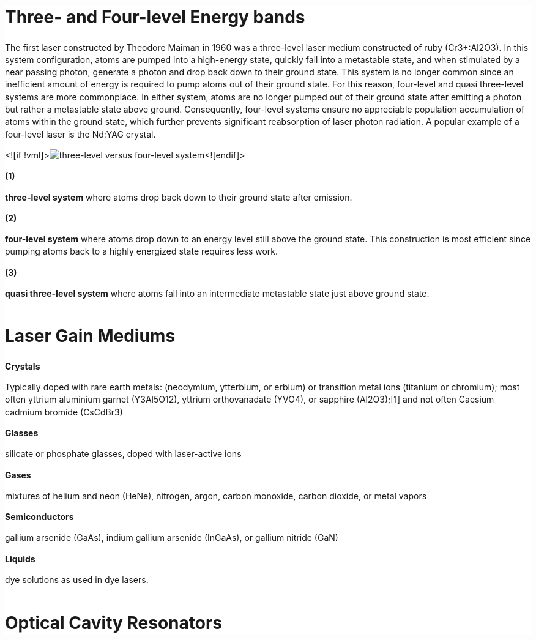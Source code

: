 # Three- and Four-level Energy bands

The first laser constructed by Theodore Maiman in 1960 was a three-level laser medium constructed of ruby (Cr3+:Al2O3). In this system configuration, atoms are pumped into a high-energy state, quickly fall into a metastable state, and when stimulated by a near passing photon, generate a photon and drop back down to their ground state. This system is no longer common since an inefficient amount of energy is required to pump atoms out of their ground state. For this reason, four-level and quasi three-level systems are more commonplace. In either system, atoms are no longer pumped out of their ground state after emitting a photon but rather a metastable state above ground. Consequently, four-level systems ensure no appreciable population accumulation of atoms within the ground state, which further prevents significant reabsorption of laser photon radiation. A popular example of a four-level laser is the Nd:YAG crystal.

<![if !vml]>![three-level versus four-level system](file:///C:/Users/USERNAME/AppData/Local/Temp/msohtmlclip1/01/clip_image025.jpg)<![endif]>

**(1)**

**three-level system** where atoms drop back down to their ground state after emission.

**(2)**

**four-level system** where atoms drop down to an energy level still above the ground state. This construction is most efficient since pumping atoms back to a highly energized state requires less work.

**(3)**

**quasi three-level system** where atoms fall into an intermediate metastable state just above ground state.

# Laser Gain Mediums

**Crystals**

Typically doped with rare earth metals: (neodymium, ytterbium, or erbium) or transition metal ions (titanium or chromium); most often yttrium aluminium garnet (Y3Al5O12), yttrium orthovanadate (YVO4), or sapphire (Al2O3);[1] and not often Caesium cadmium bromide (CsCdBr3)

**Glasses**

silicate or phosphate glasses, doped with laser-active ions

**Gases**

mixtures of helium and neon (HeNe), nitrogen, argon, carbon monoxide, carbon dioxide, or metal vapors

**Semiconductors**

gallium arsenide (GaAs), indium gallium arsenide (InGaAs), or gallium nitride (GaN)

**Liquids**

dye solutions as used in dye lasers.

# Optical Cavity Resonators
